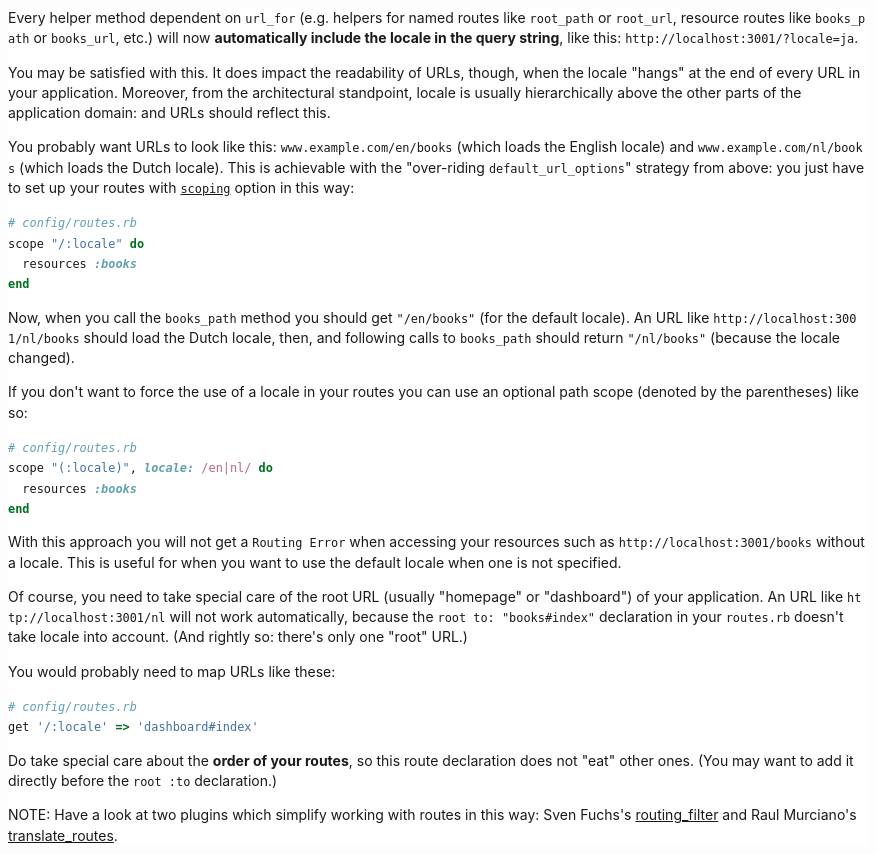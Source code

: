 Every helper method dependent on `url_for` (e.g. helpers for named routes like `root_path` or `root_url`, resource routes like `books_path` or `books_url`, etc.) will now **automatically include the locale in the query string**, like this: `http://localhost:3001/?locale=ja`.

You may be satisfied with this. It does impact the readability of URLs, though, when the locale "hangs" at the end of every URL in your application. Moreover, from the architectural standpoint, locale is usually hierarchically above the other parts of the application domain: and URLs should reflect this.

You probably want URLs to look like this: `www.example.com/en/books` (which loads the English locale) and `www.example.com/nl/books` (which loads the Dutch locale). This is achievable with the "over-riding `default_url_options`" strategy from above: you just have to set up your routes with [`scoping`](http://api.rubyonrails.org/classes/ActionDispatch/Routing/Mapper/Scoping.html) option in this way:

```ruby
# config/routes.rb
scope "/:locale" do
  resources :books
end
```

Now, when you call the `books_path` method you should get `"/en/books"` (for the default locale). An URL like `http://localhost:3001/nl/books` should load the Dutch locale, then, and following calls to `books_path` should return `"/nl/books"` (because the locale changed).

If you don't want to force the use of a locale in your routes you can use an optional path scope (denoted by the parentheses) like so:

```ruby
# config/routes.rb
scope "(:locale)", locale: /en|nl/ do
  resources :books
end
```

With this approach you will not get a `Routing Error` when accessing your resources such as `http://localhost:3001/books` without a locale. This is useful for when you want to use the default locale when one is not specified.

Of course, you need to take special care of the root URL (usually "homepage" or "dashboard") of your application. An URL like `http://localhost:3001/nl` will not work automatically, because the `root to: "books#index"` declaration in your `routes.rb` doesn't take locale into account. (And rightly so: there's only one "root" URL.)

You would probably need to map URLs like these:

```ruby
# config/routes.rb
get '/:locale' => 'dashboard#index'
```

Do take special care about the **order of your routes**, so this route declaration does not "eat" other ones. (You may want to add it directly before the `root :to` declaration.)

NOTE: Have a look at two plugins which simplify working with routes in this way: Sven Fuchs's [routing_filter](https://github.com/svenfuchs/routing-filter/tree/master) and Raul Murciano's [translate_routes](https://github.com/raul/translate_routes/tree/master).
